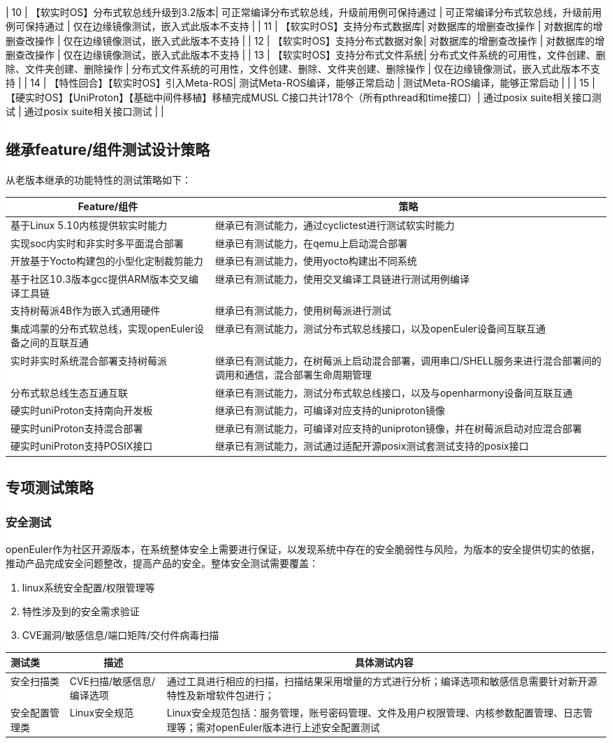 | 10 | 【软实时OS】分布式软总线升级到3.2版本|  可正常编译分布式软总线，升级前用例可保持通过 | 可正常编译分布式软总线，升级前用例可保持通过 | 仅在边缘镜像测试，嵌入式此版本不支持 |
| 11 | 【软实时OS】支持分布式数据库|  对数据库的增删查改操作 | 对数据库的增删查改操作 | 仅在边缘镜像测试，嵌入式此版本不支持 |
| 12 | 【软实时OS】支持分布式数据对象|  对数据库的增删查改操作 | 对数据库的增删查改操作 | 仅在边缘镜像测试，嵌入式此版本不支持 |
| 13 | 【软实时OS】支持分布式文件系统|  分布式文件系统的可用性，文件创建、删除、文件夹创建、删除操作 | 分布式文件系统的可用性，文件创建、删除、文件夹创建、删除操作 | 仅在边缘镜像测试，嵌入式此版本不支持 |
| 14 | 【特性回合】【软实时OS】引入Meta-ROS|  测试Meta-ROS编译，能够正常启动 | 测试Meta-ROS编译，能够正常启动 |  |
| 15 | 【硬实时OS】【UniProton】【基础中间件移植】移植完成MUSL C接口共计178个（所有pthread和time接口）|  通过posix suite相关接口测试 |  通过posix suite相关接口测试 |  |

## 继承feature/组件测试设计策略

从老版本继承的功能特性的测试策略如下：

| Feature/组件 |  策略                           |
| ----------- | ------------------------------- |
| 基于Linux 5.10内核提供软实时能力 | 继承已有测试能力，通过cyclictest进行测试软实时能力 |
| 实现soc内实时和非实时多平面混合部署 | 继承已有测试能力，在qemu上启动混合部署  |
| 开放基于Yocto构建包的小型化定制裁剪能力  | 继承已有测试能力，使用yocto构建出不同系统 |
| 基于社区10.3版本gcc提供ARM版本交叉编译工具链  | 继承已有测试能力，使用交叉编译工具链进行测试用例编译 |
| 支持树莓派4B作为嵌入式通用硬件 | 继承已有测试能力，使用树莓派进行测试 |
| 集成鸿蒙的分布式软总线，实现openEuler设备之间的互联互通 | 继承已有测试能力，测试分布式软总线接口，以及openEuler设备间互联互通 |
| 实时非实时系统混合部署支持树莓派 | 继承已有测试能力，在树莓派上启动混合部署，调用串口/SHELL服务来进行混合部署间的调用和通信，混合部署生命周期管理 |
| 分布式软总线生态互通互联  | 继承已有测试能力，测试分布式软总线接口，以及与openharmony设备间互联互通 |
| 硬实时uniProton支持南向开发板  | 继承已有测试能力，可编译对应支持的uniproton镜像 |
| 硬实时uniProton支持混合部署  | 继承已有测试能力，可编译对应支持的uniproton镜像，并在树莓派启动对应混合部署 |
| 硬实时uniProton支持POSIX接口 | 继承已有测试能力，测试通过适配开源posix测试套测试支持的posix接口 |


## 专项测试策略

### 安全测试

openEuler作为社区开源版本，在系统整体安全上需要进行保证，以发现系统中存在的安全脆弱性与风险，为版本的安全提供切实的依据，推动产品完成安全问题整改，提高产品的安全。整体安全测试需要覆盖：

1.  linux系统安全配置/权限管理等

2.  特性涉及到的安全需求验证

3.  CVE漏洞/敏感信息/端口矩阵/交付件病毒扫描

| 测试类         | 描述                      | 具体测试内容                                                 |
| :------------- | ------------------------- | ------------------------------------------------------------ |
| 安全扫描类     | CVE扫描/敏感信息/编译选项 | 通过工具进行相应的扫描，扫描结果采用增量的方式进行分析；编译选项和敏感信息需要针对新开源特性及新增软件包进行； |
| 安全配置管理类 | Linux安全规范             | Linux安全规范包括：服务管理，账号密码管理、文件及用户权限管理、内核参数配置管理、日志管理等；需对openEuler版本进行上述安全配置测试 |
